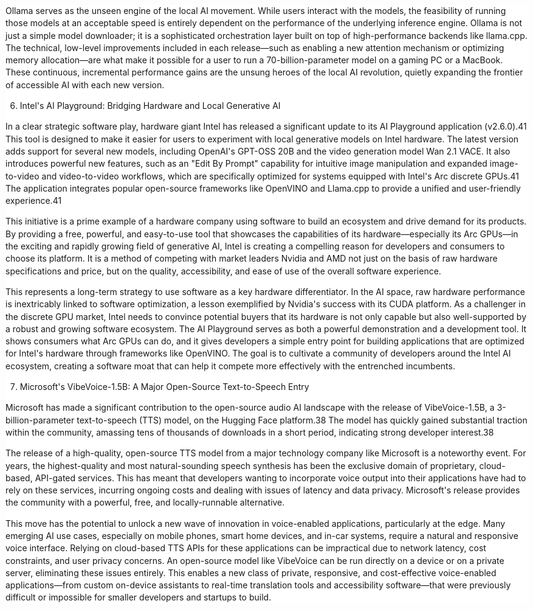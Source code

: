 Ollama serves as the unseen engine of the local AI movement. While users interact with the models, the feasibility of running those models at an acceptable speed is entirely dependent on the performance of the underlying inference engine. Ollama is not just a simple model downloader; it is a sophisticated orchestration layer built on top of high-performance backends like llama.cpp. The technical, low-level improvements included in each release—such as enabling a new attention mechanism or optimizing memory allocation—are what make it possible for a user to run a 70-billion-parameter model on a gaming PC or a MacBook. These continuous, incremental performance gains are the unsung heroes of the local AI revolution, quietly expanding the frontier of accessible AI with each new version.

6. Intel's AI Playground: Bridging Hardware and Local Generative AI

In a clear strategic software play, hardware giant Intel has released a significant update to its AI Playground application (v2.6.0).41 This tool is designed to make it easier for users to experiment with local generative models on Intel hardware. The latest version adds support for several new models, including OpenAI's GPT-OSS 20B and the video generation model Wan 2.1 VACE. It also introduces powerful new features, such as an "Edit By Prompt" capability for intuitive image manipulation and expanded image-to-video and video-to-video workflows, which are specifically optimized for systems equipped with Intel's Arc discrete GPUs.41 The application integrates popular open-source frameworks like OpenVINO and Llama.cpp to provide a unified and user-friendly experience.41

This initiative is a prime example of a hardware company using software to build an ecosystem and drive demand for its products. By providing a free, powerful, and easy-to-use tool that showcases the capabilities of its hardware—especially its Arc GPUs—in the exciting and rapidly growing field of generative AI, Intel is creating a compelling reason for developers and consumers to choose its platform. It is a method of competing with market leaders Nvidia and AMD not just on the basis of raw hardware specifications and price, but on the quality, accessibility, and ease of use of the overall software experience.

This represents a long-term strategy to use software as a key hardware differentiator. In the AI space, raw hardware performance is inextricably linked to software optimization, a lesson exemplified by Nvidia's success with its CUDA platform. As a challenger in the discrete GPU market, Intel needs to convince potential buyers that its hardware is not only capable but also well-supported by a robust and growing software ecosystem. The AI Playground serves as both a powerful demonstration and a development tool. It shows consumers what Arc GPUs can do, and it gives developers a simple entry point for building applications that are optimized for Intel's hardware through frameworks like OpenVINO. The goal is to cultivate a community of developers around the Intel AI ecosystem, creating a software moat that can help it compete more effectively with the entrenched incumbents.

7. Microsoft's VibeVoice-1.5B: A Major Open-Source Text-to-Speech Entry

Microsoft has made a significant contribution to the open-source audio AI landscape with the release of VibeVoice-1.5B, a 3-billion-parameter text-to-speech (TTS) model, on the Hugging Face platform.38 The model has quickly gained substantial traction within the community, amassing tens of thousands of downloads in a short period, indicating strong developer interest.38

The release of a high-quality, open-source TTS model from a major technology company like Microsoft is a noteworthy event. For years, the highest-quality and most natural-sounding speech synthesis has been the exclusive domain of proprietary, cloud-based, API-gated services. This has meant that developers wanting to incorporate voice output into their applications have had to rely on these services, incurring ongoing costs and dealing with issues of latency and data privacy. Microsoft's release provides the community with a powerful, free, and locally-runnable alternative.

This move has the potential to unlock a new wave of innovation in voice-enabled applications, particularly at the edge. Many emerging AI use cases, especially on mobile phones, smart home devices, and in-car systems, require a natural and responsive voice interface. Relying on cloud-based TTS APIs for these applications can be impractical due to network latency, cost constraints, and user privacy concerns. An open-source model like VibeVoice can be run directly on a device or on a private server, eliminating these issues entirely. This enables a new class of private, responsive, and cost-effective voice-enabled applications—from custom on-device assistants to real-time translation tools and accessibility software—that were previously difficult or impossible for smaller developers and startups to build.
